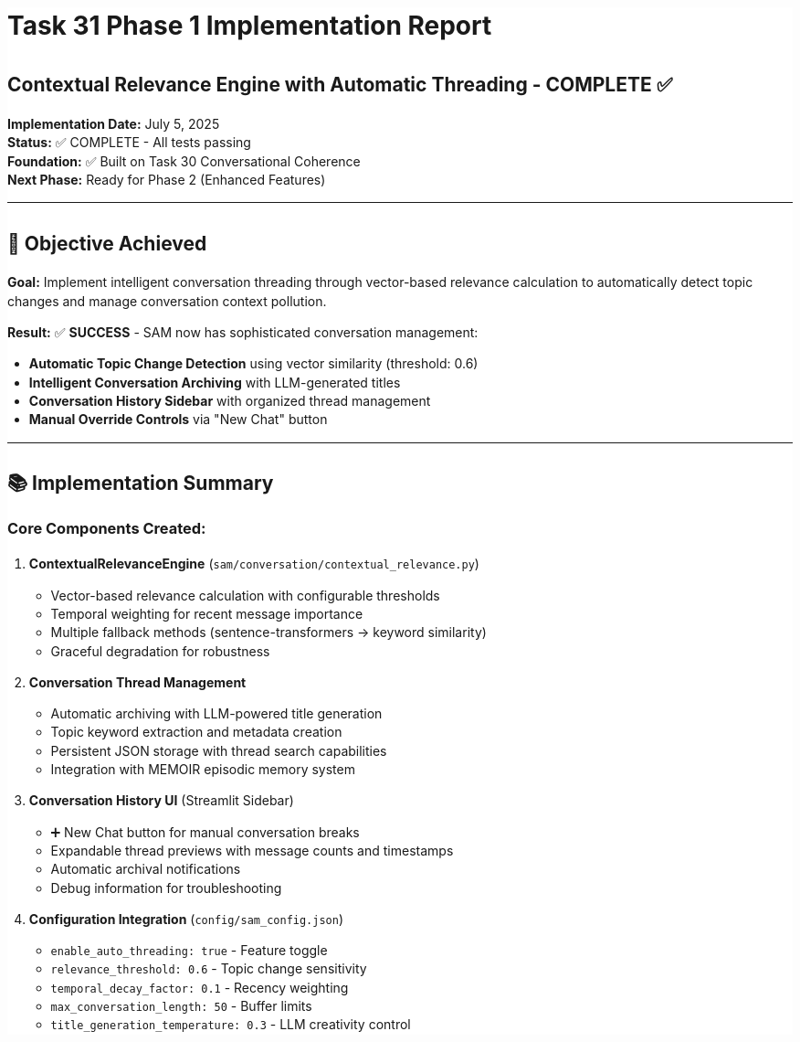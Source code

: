 # Task 31 Phase 1 Implementation Report
## Contextual Relevance Engine with Automatic Threading - COMPLETE ✅

**Implementation Date:** July 5, 2025  
**Status:** ✅ COMPLETE - All tests passing  
**Foundation:** ✅ Built on Task 30 Conversational Coherence  
**Next Phase:** Ready for Phase 2 (Enhanced Features)

---

## 🎯 **Objective Achieved**

**Goal:** Implement intelligent conversation threading through vector-based relevance calculation to automatically detect topic changes and manage conversation context pollution.

**Result:** ✅ **SUCCESS** - SAM now has sophisticated conversation management:
- **Automatic Topic Change Detection** using vector similarity (threshold: 0.6)
- **Intelligent Conversation Archiving** with LLM-generated titles
- **Conversation History Sidebar** with organized thread management
- **Manual Override Controls** via "New Chat" button

---

## 📚 **Implementation Summary**

### **Core Components Created:**

1. **ContextualRelevanceEngine** (`sam/conversation/contextual_relevance.py`)
   - Vector-based relevance calculation with configurable thresholds
   - Temporal weighting for recent message importance
   - Multiple fallback methods (sentence-transformers → keyword similarity)
   - Graceful degradation for robustness

2. **Conversation Thread Management**
   - Automatic archiving with LLM-powered title generation
   - Topic keyword extraction and metadata creation
   - Persistent JSON storage with thread search capabilities
   - Integration with MEMOIR episodic memory system

3. **Conversation History UI** (Streamlit Sidebar)
   - ➕ New Chat button for manual conversation breaks
   - Expandable thread previews with message counts and timestamps
   - Automatic archival notifications
   - Debug information for troubleshooting

4. **Configuration Integration** (`config/sam_config.json`)
   - `enable_auto_threading: true` - Feature toggle
   - `relevance_threshold: 0.6` - Topic change sensitivity
   - `temporal_decay_factor: 0.1` - Recency weighting
   - `max_conversation_length: 50` - Buffer limits
   - `title_generation_temperature: 0.3` - LLM creativity control
